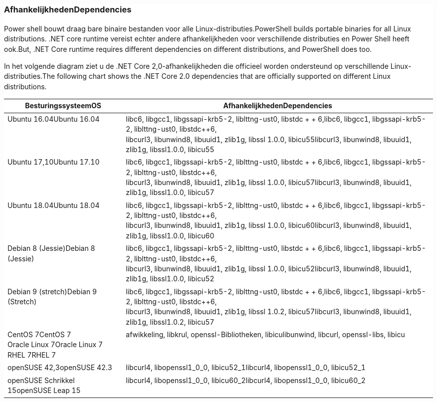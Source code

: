### <a name="dependencies"></a><span data-ttu-id="a64d0-314">Afhankelijkheden</span><span class="sxs-lookup"><span data-stu-id="a64d0-314">Dependencies</span></span>

<span data-ttu-id="a64d0-315">Power shell bouwt draag bare binaire bestanden voor alle Linux-distributies.</span><span class="sxs-lookup"><span data-stu-id="a64d0-315">PowerShell builds portable binaries for all Linux distributions.</span></span> <span data-ttu-id="a64d0-316">.NET core runtime vereist echter andere afhankelijkheden voor verschillende distributies en Power Shell heeft ook.</span><span class="sxs-lookup"><span data-stu-id="a64d0-316">But, .NET Core runtime requires different dependencies on different distributions, and PowerShell does too.</span></span>

<span data-ttu-id="a64d0-317">In het volgende diagram ziet u de .NET Core 2,0-afhankelijkheden die officieel worden ondersteund op verschillende Linux-distributies.</span><span class="sxs-lookup"><span data-stu-id="a64d0-317">The following chart shows the .NET Core 2.0 dependencies that are officially supported on different Linux distributions.</span></span>

| <span data-ttu-id="a64d0-318">Besturingssysteem</span><span class="sxs-lookup"><span data-stu-id="a64d0-318">OS</span></span>                 | <span data-ttu-id="a64d0-319">Afhankelijkheden</span><span class="sxs-lookup"><span data-stu-id="a64d0-319">Dependencies</span></span> |
| ------------------ | ------------ |
| <span data-ttu-id="a64d0-320">Ubuntu 16.04</span><span class="sxs-lookup"><span data-stu-id="a64d0-320">Ubuntu 16.04</span></span>       | <span data-ttu-id="a64d0-321">libc6, libgcc1, libgssapi-krb5-2, liblttng-ust0, libstdc + + 6,</span><span class="sxs-lookup"><span data-stu-id="a64d0-321">libc6, libgcc1, libgssapi-krb5-2, liblttng-ust0, libstdc++6,</span></span> <br> <span data-ttu-id="a64d0-322">libcurl3, libunwind8, libuuid1, zlib1g, libssl 1.0.0, libicu55</span><span class="sxs-lookup"><span data-stu-id="a64d0-322">libcurl3, libunwind8, libuuid1, zlib1g, libssl1.0.0, libicu55</span></span> |
| <span data-ttu-id="a64d0-323">Ubuntu 17,10</span><span class="sxs-lookup"><span data-stu-id="a64d0-323">Ubuntu 17.10</span></span>       | <span data-ttu-id="a64d0-324">libc6, libgcc1, libgssapi-krb5-2, liblttng-ust0, libstdc + + 6,</span><span class="sxs-lookup"><span data-stu-id="a64d0-324">libc6, libgcc1, libgssapi-krb5-2, liblttng-ust0, libstdc++6,</span></span> <br> <span data-ttu-id="a64d0-325">libcurl3, libunwind8, libuuid1, zlib1g, libssl 1.0.0, libicu57</span><span class="sxs-lookup"><span data-stu-id="a64d0-325">libcurl3, libunwind8, libuuid1, zlib1g, libssl1.0.0, libicu57</span></span> |
| <span data-ttu-id="a64d0-326">Ubuntu 18.04</span><span class="sxs-lookup"><span data-stu-id="a64d0-326">Ubuntu 18.04</span></span>       | <span data-ttu-id="a64d0-327">libc6, libgcc1, libgssapi-krb5-2, liblttng-ust0, libstdc + + 6,</span><span class="sxs-lookup"><span data-stu-id="a64d0-327">libc6, libgcc1, libgssapi-krb5-2, liblttng-ust0, libstdc++6,</span></span> <br> <span data-ttu-id="a64d0-328">libcurl3, libunwind8, libuuid1, zlib1g, libssl 1.0.0, libicu60</span><span class="sxs-lookup"><span data-stu-id="a64d0-328">libcurl3, libunwind8, libuuid1, zlib1g, libssl1.0.0, libicu60</span></span> |
| <span data-ttu-id="a64d0-329">Debian 8 (Jessie)</span><span class="sxs-lookup"><span data-stu-id="a64d0-329">Debian 8 (Jessie)</span></span>  | <span data-ttu-id="a64d0-330">libc6, libgcc1, libgssapi-krb5-2, liblttng-ust0, libstdc + + 6,</span><span class="sxs-lookup"><span data-stu-id="a64d0-330">libc6, libgcc1, libgssapi-krb5-2, liblttng-ust0, libstdc++6,</span></span> <br> <span data-ttu-id="a64d0-331">libcurl3, libunwind8, libuuid1, zlib1g, libssl 1.0.0, libicu52</span><span class="sxs-lookup"><span data-stu-id="a64d0-331">libcurl3, libunwind8, libuuid1, zlib1g, libssl1.0.0, libicu52</span></span> |
| <span data-ttu-id="a64d0-332">Debian 9 (stretch)</span><span class="sxs-lookup"><span data-stu-id="a64d0-332">Debian 9 (Stretch)</span></span> | <span data-ttu-id="a64d0-333">libc6, libgcc1, libgssapi-krb5-2, liblttng-ust0, libstdc + + 6,</span><span class="sxs-lookup"><span data-stu-id="a64d0-333">libc6, libgcc1, libgssapi-krb5-2, liblttng-ust0, libstdc++6,</span></span> <br> <span data-ttu-id="a64d0-334">libcurl3, libunwind8, libuuid1, zlib1g, libssl 1.0.2, libicu57</span><span class="sxs-lookup"><span data-stu-id="a64d0-334">libcurl3, libunwind8, libuuid1, zlib1g, libssl1.0.2, libicu57</span></span> |
| <span data-ttu-id="a64d0-335">CentOS 7</span><span class="sxs-lookup"><span data-stu-id="a64d0-335">CentOS 7</span></span> <br> <span data-ttu-id="a64d0-336">Oracle Linux 7</span><span class="sxs-lookup"><span data-stu-id="a64d0-336">Oracle Linux 7</span></span> <br> <span data-ttu-id="a64d0-337">RHEL 7</span><span class="sxs-lookup"><span data-stu-id="a64d0-337">RHEL 7</span></span> | <span data-ttu-id="a64d0-338">afwikkeling, libkrul, openssl-Bibliotheken, libicu</span><span class="sxs-lookup"><span data-stu-id="a64d0-338">libunwind, libcurl, openssl-libs, libicu</span></span> |
| <span data-ttu-id="a64d0-339">openSUSE 42,3</span><span class="sxs-lookup"><span data-stu-id="a64d0-339">openSUSE 42.3</span></span> | <span data-ttu-id="a64d0-340">libcurl4, libopenssl1_0_0, libicu52_1</span><span class="sxs-lookup"><span data-stu-id="a64d0-340">libcurl4, libopenssl1_0_0, libicu52_1</span></span> |
| <span data-ttu-id="a64d0-341">openSUSE Schrikkel 15</span><span class="sxs-lookup"><span data-stu-id="a64d0-341">openSUSE Leap 15</span></span> | <span data-ttu-id="a64d0-342">libcurl4, libopenssl1_0_0, libicu60_2</span><span class="sxs-lookup"><span data-stu-id="a64d0-342">libcurl4, libopenssl1_0_0, libicu60_2</span></span> |